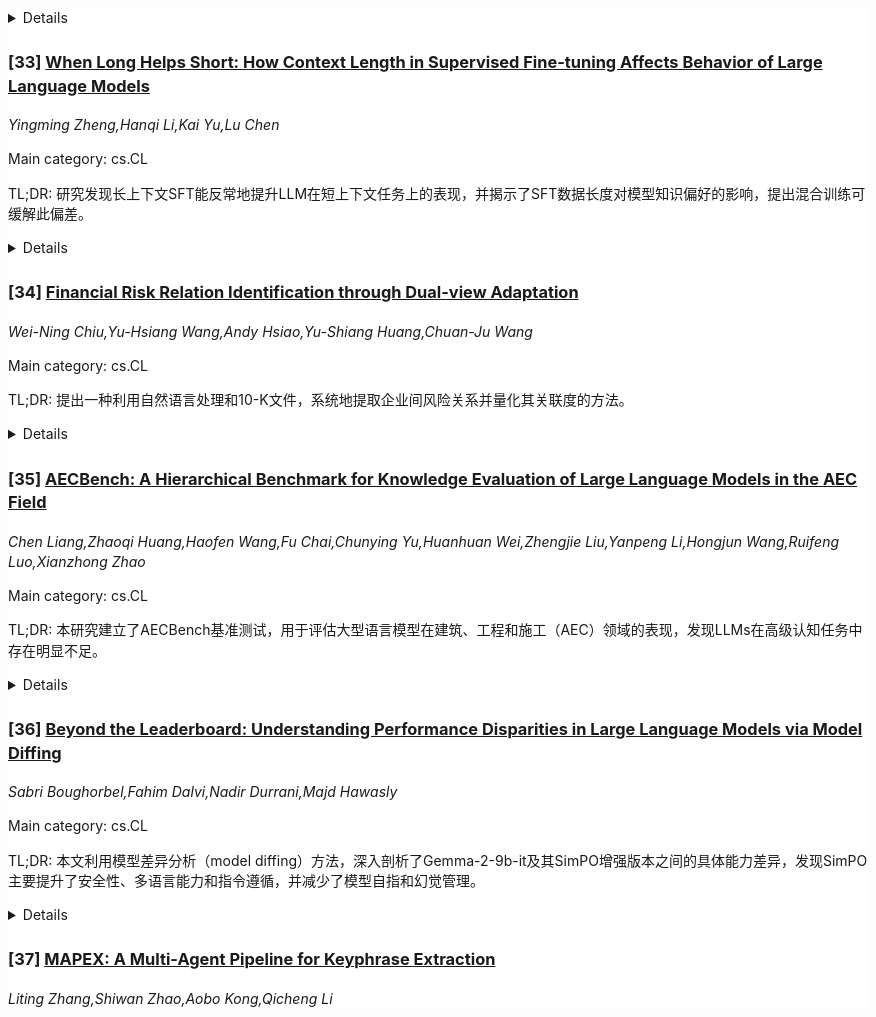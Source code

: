 
<details><summary>Details</summary></details>


### [33] [When Long Helps Short: How Context Length in Supervised Fine-tuning Affects Behavior of Large Language Models](https://arxiv.org/abs/2509.18762)
*Yingming Zheng,Hanqi Li,Kai Yu,Lu Chen*

Main category: cs.CL

TL;DR: 研究发现长上下文SFT能反常地提升LLM在短上下文任务上的表现，并揭示了SFT数据长度对模型知识偏好的影响，提出混合训练可缓解此偏差。


<details><summary>Details</summary></details>


### [34] [Financial Risk Relation Identification through Dual-view Adaptation](https://arxiv.org/abs/2509.18775)
*Wei-Ning Chiu,Yu-Hsiang Wang,Andy Hsiao,Yu-Shiang Huang,Chuan-Ju Wang*

Main category: cs.CL

TL;DR: 提出一种利用自然语言处理和10-K文件，系统地提取企业间风险关系并量化其关联度的方法。


<details><summary>Details</summary></details>


### [35] [AECBench: A Hierarchical Benchmark for Knowledge Evaluation of Large Language Models in the AEC Field](https://arxiv.org/abs/2509.18776)
*Chen Liang,Zhaoqi Huang,Haofen Wang,Fu Chai,Chunying Yu,Huanhuan Wei,Zhengjie Liu,Yanpeng Li,Hongjun Wang,Ruifeng Luo,Xianzhong Zhao*

Main category: cs.CL

TL;DR: 本研究建立了AECBench基准测试，用于评估大型语言模型在建筑、工程和施工（AEC）领域的表现，发现LLMs在高级认知任务中存在明显不足。


<details><summary>Details</summary></details>


### [36] [Beyond the Leaderboard: Understanding Performance Disparities in Large Language Models via Model Diffing](https://arxiv.org/abs/2509.18792)
*Sabri Boughorbel,Fahim Dalvi,Nadir Durrani,Majd Hawasly*

Main category: cs.CL

TL;DR: 本文利用模型差异分析（model diffing）方法，深入剖析了Gemma-2-9b-it及其SimPO增强版本之间的具体能力差异，发现SimPO主要提升了安全性、多语言能力和指令遵循，并减少了模型自指和幻觉管理。


<details><summary>Details</summary></details>


### [37] [MAPEX: A Multi-Agent Pipeline for Keyphrase Extraction](https://arxiv.org/abs/2509.18813)
*Liting Zhang,Shiwan Zhao,Aobo Kong,Qicheng Li*
